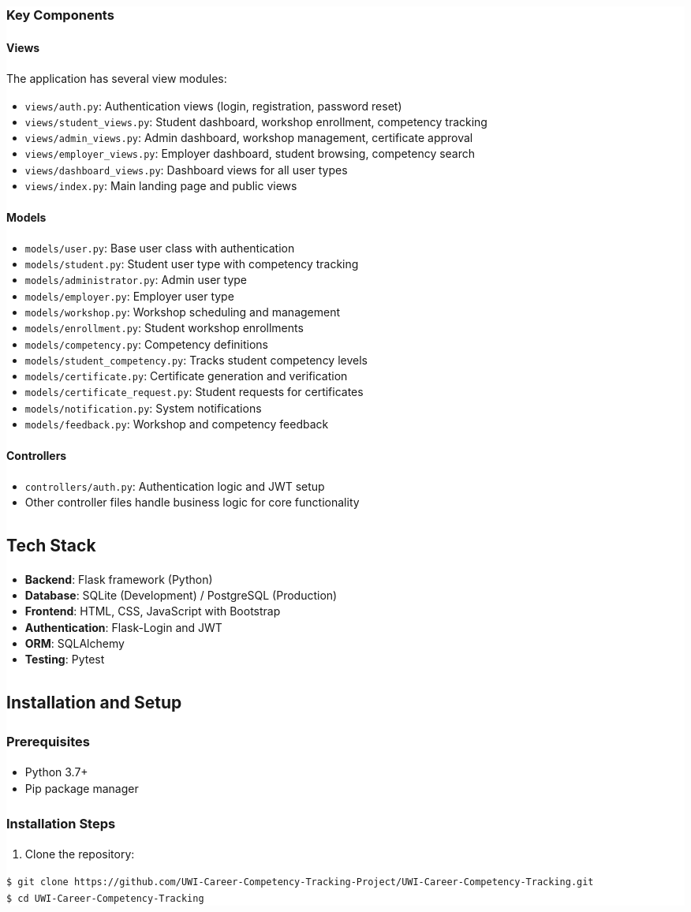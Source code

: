 ### Key Components

#### Views
The application has several view modules:
- `views/auth.py`: Authentication views (login, registration, password reset)
- `views/student_views.py`: Student dashboard, workshop enrollment, competency tracking
- `views/admin_views.py`: Admin dashboard, workshop management, certificate approval
- `views/employer_views.py`: Employer dashboard, student browsing, competency search
- `views/dashboard_views.py`: Dashboard views for all user types
- `views/index.py`: Main landing page and public views

#### Models
- `models/user.py`: Base user class with authentication
- `models/student.py`: Student user type with competency tracking
- `models/administrator.py`: Admin user type
- `models/employer.py`: Employer user type
- `models/workshop.py`: Workshop scheduling and management
- `models/enrollment.py`: Student workshop enrollments
- `models/competency.py`: Competency definitions
- `models/student_competency.py`: Tracks student competency levels
- `models/certificate.py`: Certificate generation and verification
- `models/certificate_request.py`: Student requests for certificates
- `models/notification.py`: System notifications
- `models/feedback.py`: Workshop and competency feedback

#### Controllers
- `controllers/auth.py`: Authentication logic and JWT setup
- Other controller files handle business logic for core functionality

## Tech Stack
- **Backend**: Flask framework (Python)
- **Database**: SQLite (Development) / PostgreSQL (Production)
- **Frontend**: HTML, CSS, JavaScript with Bootstrap
- **Authentication**: Flask-Login and JWT
- **ORM**: SQLAlchemy
- **Testing**: Pytest

## Installation and Setup

### Prerequisites
* Python 3.7+
* Pip package manager

### Installation Steps

1. Clone the repository:
```bash
$ git clone https://github.com/UWI-Career-Competency-Tracking-Project/UWI-Career-Competency-Tracking.git
$ cd UWI-Career-Competency-Tracking
```
